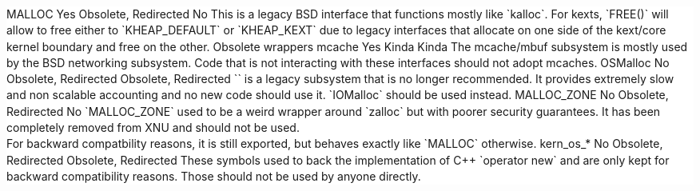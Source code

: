   <tr>
    <th>MALLOC</th>
    <td>Yes</td>
    <td>Obsolete, Redirected</td>
    <td>No</td>
    <td>
      This is a legacy BSD interface that functions mostly like `kalloc`.
      For kexts, `FREE()` will allow to free either to `KHEAP_DEFAULT` or
      `KHEAP_KEXT` due to legacy interfaces that allocate on one side of the
      kext/core kernel boundary and free on the other.
    </td>
  </tr>

  <tr><th colspan="5">Obsolete wrappers</th></tr>
  <tr>
    <th>mcache</th>
    <td>Yes</td>
    <td>Kinda</td>
    <td>Kinda</td>
    <td>
      The mcache/mbuf subsystem is mostly used by the BSD networking subsystem.
      Code that is not interacting with these interfaces should not adopt
      mcaches.
    </td>
  </tr>
  <tr>
    <th>OSMalloc</th>
    <td>No</td>
    <td>Obsolete, Redirected</td>
    <td>Obsolete, Redirected</td>
    <td>
      `<libkern/OSMalloc.h>` is a legacy subsystem that is no longer
      recommended. It provides extremely slow and non scalable accounting
      and no new code should use it. `IOMalloc` should be used instead.
    </td>
  </tr>
  <tr>
    <th>MALLOC_ZONE</th>
    <td>No</td>
    <td>Obsolete, Redirected</td>
    <td>No</td>
    <td>
      `MALLOC_ZONE` used to be a weird wrapper around `zalloc` but with poorer
      security guarantees. It has been completely removed from XNU and should
      not be used.
      <br/>
      For backward compatbility reasons, it is still exported, but behaves
      exactly like `MALLOC` otherwise.
    </td>
  </tr>
  <tr>
    <th>kern_os_*</th>
    <td>No</td>
    <td>Obsolete, Redirected</td>
    <td>Obsolete, Redirected</td>
    <td>
      These symbols used to back the implementation of C++ `operator new` and
      are only kept for backward compatibility reasons. Those should not be used
      by anyone directly.
    </td>
  </tr>
</table>
